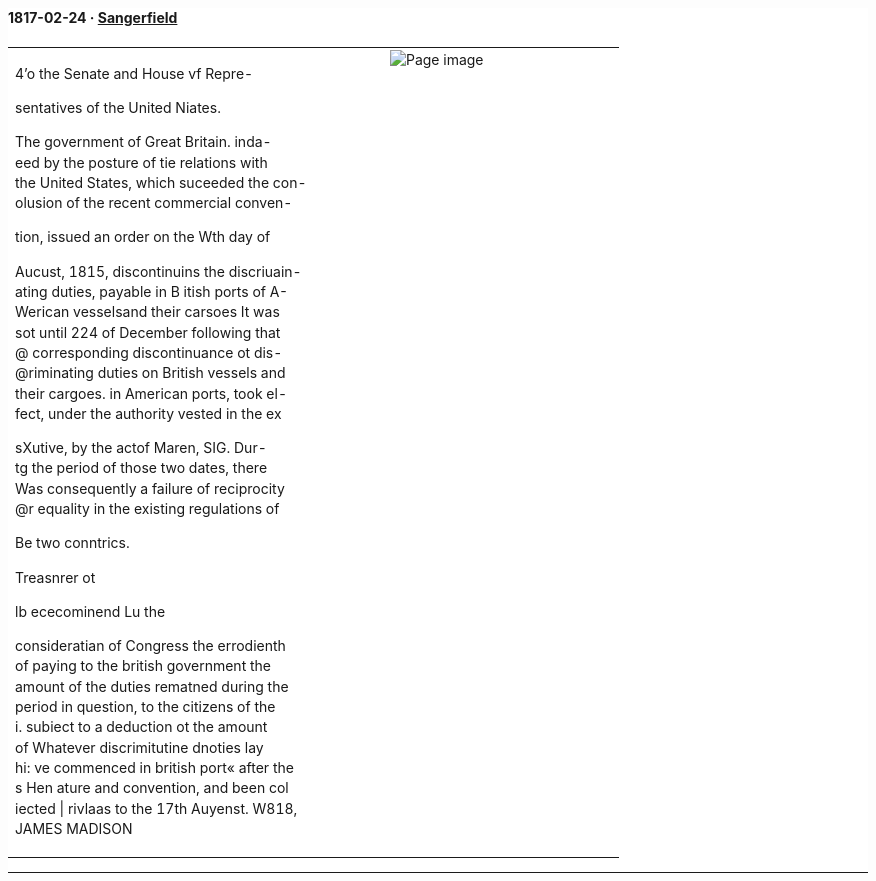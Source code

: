 #### 1817-02-24 &middot; [Sangerfield](http://dbpedia.org/resource/Sangerfield%2C_New_York)

<table style="width: 100%;"><tr><td style="width: 50%">

  
  
4’o the Senate and House vf Repre-  
  
sentatives of the United Niates.  
  
The government of Great Britain. inda-  
eed by the posture of tie relations with  
the United States, which suceeded the con-  
olusion of the recent commercial conven-  
  
tion, issued an order on the Wth day of  
  
Aucust, 1815, discontinuins the discriuain-  
ating duties, payable in B itish ports of A-  
Werican vesselsand their carsoes It was  
sot until 224 of December following that  
@ corresponding discontinuance ot dis-  
@riminating duties on British vessels and  
their cargoes. in American ports, took el-  
fect, under the authority vested in the ex  
  
sXutive, by the actof Maren, SIG. Dur-  
tg the period of those two dates, there  
Was consequently a failure of reciprocity  
@r equality in the existing regulations of  
  
Be two conntrics.  
  
  
  
  
  
Treasnrer ot  
  
  
  
  
  
lb ececominend Lu the  
  
consideratian of Congress the errodienth  
of paying to the british government the  
amount of the duties rematned during the  
period in question, to the citizens of the  
i. subiect to a deduction ot the amount  
of Whatever discrimitutine dnoties lay  
hi: ve commenced in british port« after the  
s Hen ature and convention, and been col  
iected | rivlaas to the 17th Auyenst. W818,  
JAMES MADISON
</td><td style="width: 50%; max-height: 75%; margin: auto; display: block;">
<img alt="Page image" src="https://iiif.archive.org/image/iiif/2/sim_civil-and-religious-intelligencer-or-the-gleanor_1817-02-24_1_14_0%2Fsim_civil-and-religious-intelligencer-or-the-gleanor_1817-02-24_1_14_0_jp2.zip%2Fsim_civil-and-religious-intelligencer-or-the-gleanor_1817-02-24_1_14_0_jp2%2Fsim_civil-and-religious-intelligencer-or-the-gleanor_1817-02-24_1_14_0_0015.jp2/pct:24.026639344262296,11.936662606577345,70.03073770491804,73.79719853836784/,600/0/default.jpg"/>
</td>
</tr></table>

---